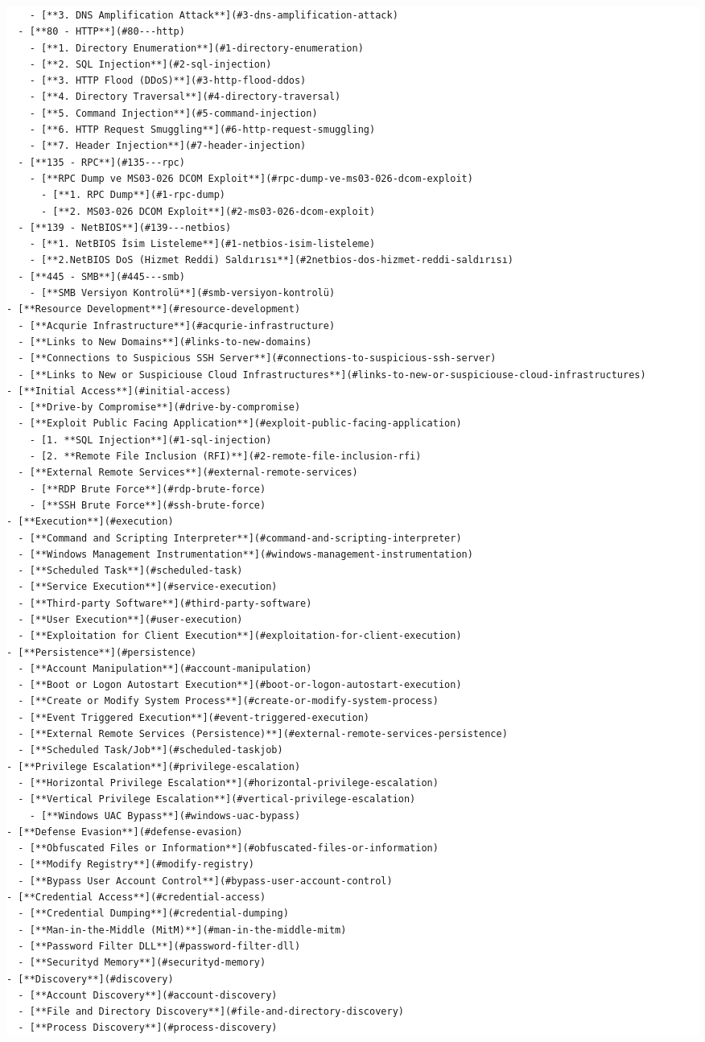         - [**3. DNS Amplification Attack**](#3-dns-amplification-attack)
      - [**80 - HTTP**](#80---http)
        - [**1. Directory Enumeration**](#1-directory-enumeration)
        - [**2. SQL Injection**](#2-sql-injection)
        - [**3. HTTP Flood (DDoS)**](#3-http-flood-ddos)
        - [**4. Directory Traversal**](#4-directory-traversal)
        - [**5. Command Injection**](#5-command-injection)
        - [**6. HTTP Request Smuggling**](#6-http-request-smuggling)
        - [**7. Header Injection**](#7-header-injection)
      - [**135 - RPC**](#135---rpc)
        - [**RPC Dump ve MS03-026 DCOM Exploit**](#rpc-dump-ve-ms03-026-dcom-exploit)
          - [**1. RPC Dump**](#1-rpc-dump)
          - [**2. MS03-026 DCOM Exploit**](#2-ms03-026-dcom-exploit)
      - [**139 - NetBIOS**](#139---netbios)
        - [**1. NetBIOS İsim Listeleme**](#1-netbios-i̇sim-listeleme)
        - [**2.NetBIOS DoS (Hizmet Reddi) Saldırısı**](#2netbios-dos-hizmet-reddi-saldırısı)
      - [**445 - SMB**](#445---smb)
        - [**SMB Versiyon Kontrolü**](#smb-versiyon-kontrolü)
    - [**Resource Development**](#resource-development)
      - [**Acqurie Infrastructure**](#acqurie-infrastructure)
      - [**Links to New Domains**](#links-to-new-domains)
      - [**Connections to Suspicious SSH Server**](#connections-to-suspicious-ssh-server)
      - [**Links to New or Suspiciouse Cloud Infrastructures**](#links-to-new-or-suspiciouse-cloud-infrastructures)
    - [**Initial Access**](#initial-access)
      - [**Drive-by Compromise**](#drive-by-compromise)
      - [**Exploit Public Facing Application**](#exploit-public-facing-application)
        - [1. **SQL Injection**](#1-sql-injection)
        - [2. **Remote File Inclusion (RFI)**](#2-remote-file-inclusion-rfi)
      - [**External Remote Services**](#external-remote-services)
        - [**RDP Brute Force**](#rdp-brute-force)
        - [**SSH Brute Force**](#ssh-brute-force)
    - [**Execution**](#execution)
      - [**Command and Scripting Interpreter**](#command-and-scripting-interpreter)
      - [**Windows Management Instrumentation**](#windows-management-instrumentation)
      - [**Scheduled Task**](#scheduled-task)
      - [**Service Execution**](#service-execution)
      - [**Third-party Software**](#third-party-software)
      - [**User Execution**](#user-execution)
      - [**Exploitation for Client Execution**](#exploitation-for-client-execution)
    - [**Persistence**](#persistence)
      - [**Account Manipulation**](#account-manipulation)
      - [**Boot or Logon Autostart Execution**](#boot-or-logon-autostart-execution)
      - [**Create or Modify System Process**](#create-or-modify-system-process)
      - [**Event Triggered Execution**](#event-triggered-execution)
      - [**External Remote Services (Persistence)**](#external-remote-services-persistence)
      - [**Scheduled Task/Job**](#scheduled-taskjob)
    - [**Privilege Escalation**](#privilege-escalation)
      - [**Horizontal Privilege Escalation**](#horizontal-privilege-escalation)
      - [**Vertical Privilege Escalation**](#vertical-privilege-escalation)
        - [**Windows UAC Bypass**](#windows-uac-bypass)
    - [**Defense Evasion**](#defense-evasion)
      - [**Obfuscated Files or Information**](#obfuscated-files-or-information)
      - [**Modify Registry**](#modify-registry)
      - [**Bypass User Account Control**](#bypass-user-account-control)
    - [**Credential Access**](#credential-access)
      - [**Credential Dumping**](#credential-dumping)
      - [**Man-in-the-Middle (MitM)**](#man-in-the-middle-mitm)
      - [**Password Filter DLL**](#password-filter-dll)
      - [**Securityd Memory**](#securityd-memory)
    - [**Discovery**](#discovery)
      - [**Account Discovery**](#account-discovery)
      - [**File and Directory Discovery**](#file-and-directory-discovery)
      - [**Process Discovery**](#process-discovery)